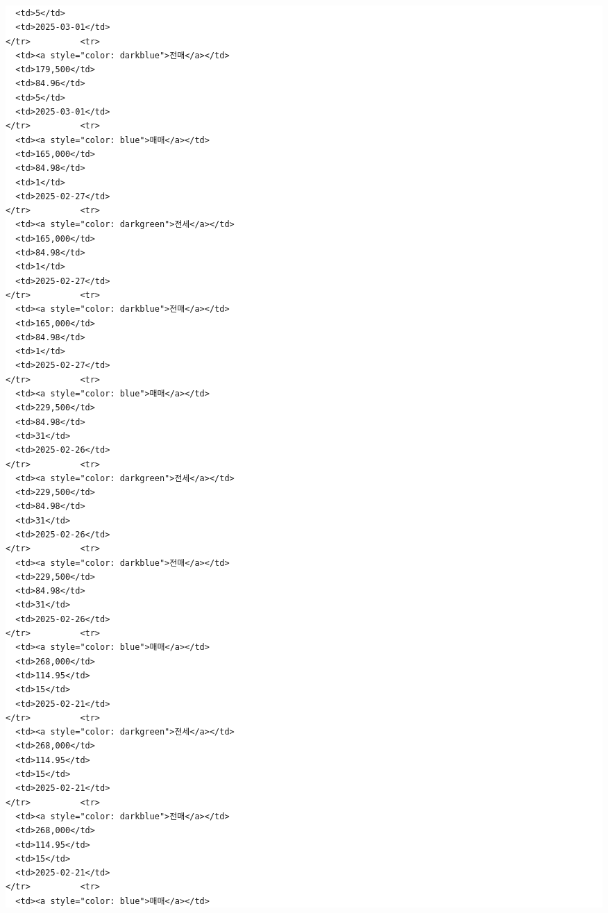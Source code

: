       <td>5</td>
      <td>2025-03-01</td>
    </tr>          <tr>
      <td><a style="color: darkblue">전매</a></td>
      <td>179,500</td>
      <td>84.96</td>
      <td>5</td>
      <td>2025-03-01</td>
    </tr>          <tr>
      <td><a style="color: blue">매매</a></td>
      <td>165,000</td>
      <td>84.98</td>
      <td>1</td>
      <td>2025-02-27</td>
    </tr>          <tr>
      <td><a style="color: darkgreen">전세</a></td>
      <td>165,000</td>
      <td>84.98</td>
      <td>1</td>
      <td>2025-02-27</td>
    </tr>          <tr>
      <td><a style="color: darkblue">전매</a></td>
      <td>165,000</td>
      <td>84.98</td>
      <td>1</td>
      <td>2025-02-27</td>
    </tr>          <tr>
      <td><a style="color: blue">매매</a></td>
      <td>229,500</td>
      <td>84.98</td>
      <td>31</td>
      <td>2025-02-26</td>
    </tr>          <tr>
      <td><a style="color: darkgreen">전세</a></td>
      <td>229,500</td>
      <td>84.98</td>
      <td>31</td>
      <td>2025-02-26</td>
    </tr>          <tr>
      <td><a style="color: darkblue">전매</a></td>
      <td>229,500</td>
      <td>84.98</td>
      <td>31</td>
      <td>2025-02-26</td>
    </tr>          <tr>
      <td><a style="color: blue">매매</a></td>
      <td>268,000</td>
      <td>114.95</td>
      <td>15</td>
      <td>2025-02-21</td>
    </tr>          <tr>
      <td><a style="color: darkgreen">전세</a></td>
      <td>268,000</td>
      <td>114.95</td>
      <td>15</td>
      <td>2025-02-21</td>
    </tr>          <tr>
      <td><a style="color: darkblue">전매</a></td>
      <td>268,000</td>
      <td>114.95</td>
      <td>15</td>
      <td>2025-02-21</td>
    </tr>          <tr>
      <td><a style="color: blue">매매</a></td>